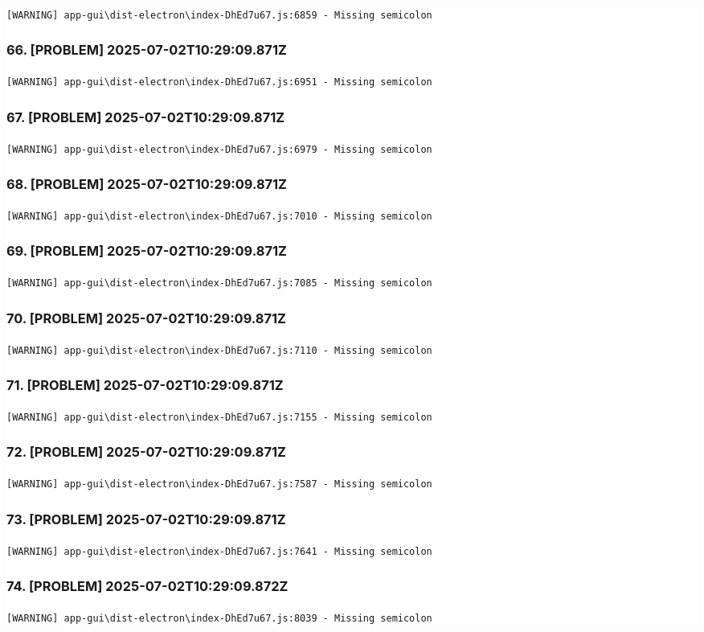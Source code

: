 ```
[WARNING] app-gui\dist-electron\index-DhEd7u67.js:6859 - Missing semicolon
```

### 66. [PROBLEM] 2025-07-02T10:29:09.871Z

```
[WARNING] app-gui\dist-electron\index-DhEd7u67.js:6951 - Missing semicolon
```

### 67. [PROBLEM] 2025-07-02T10:29:09.871Z

```
[WARNING] app-gui\dist-electron\index-DhEd7u67.js:6979 - Missing semicolon
```

### 68. [PROBLEM] 2025-07-02T10:29:09.871Z

```
[WARNING] app-gui\dist-electron\index-DhEd7u67.js:7010 - Missing semicolon
```

### 69. [PROBLEM] 2025-07-02T10:29:09.871Z

```
[WARNING] app-gui\dist-electron\index-DhEd7u67.js:7085 - Missing semicolon
```

### 70. [PROBLEM] 2025-07-02T10:29:09.871Z

```
[WARNING] app-gui\dist-electron\index-DhEd7u67.js:7110 - Missing semicolon
```

### 71. [PROBLEM] 2025-07-02T10:29:09.871Z

```
[WARNING] app-gui\dist-electron\index-DhEd7u67.js:7155 - Missing semicolon
```

### 72. [PROBLEM] 2025-07-02T10:29:09.871Z

```
[WARNING] app-gui\dist-electron\index-DhEd7u67.js:7587 - Missing semicolon
```

### 73. [PROBLEM] 2025-07-02T10:29:09.871Z

```
[WARNING] app-gui\dist-electron\index-DhEd7u67.js:7641 - Missing semicolon
```

### 74. [PROBLEM] 2025-07-02T10:29:09.872Z

```
[WARNING] app-gui\dist-electron\index-DhEd7u67.js:8039 - Missing semicolon
```
